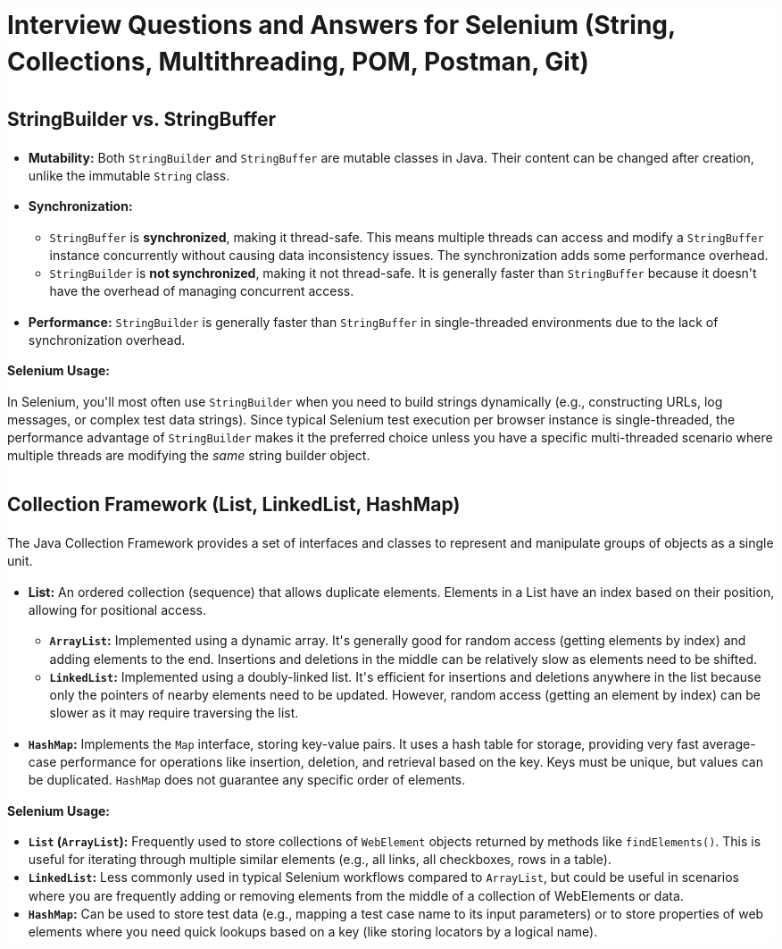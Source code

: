 # Interview Questions and Answers for Selenium (String, Collections, Multithreading, POM, Postman, Git)

## StringBuilder vs. StringBuffer

* **Mutability:** Both `StringBuilder` and `StringBuffer` are mutable classes in Java. Their content can be changed after creation, unlike the immutable `String` class.

* **Synchronization:**
	* `StringBuffer` is **synchronized**, making it thread-safe. This means multiple threads can access and modify a `StringBuffer` instance concurrently without causing data inconsistency issues. The synchronization adds some performance overhead.
	* `StringBuilder` is **not synchronized**, making it not thread-safe. It is generally faster than `StringBuffer` because it doesn't have the overhead of managing concurrent access.

* **Performance:** `StringBuilder` is generally faster than `StringBuffer` in single-threaded environments due to the lack of synchronization overhead.

**Selenium Usage:**

In Selenium, you'll most often use `StringBuilder` when you need to build strings dynamically (e.g., constructing URLs, log messages, or complex test data strings). Since typical Selenium test execution per browser instance is single-threaded, the performance advantage of `StringBuilder` makes it the preferred choice unless you have a specific multi-threaded scenario where multiple threads are modifying the *same* string builder object.

## Collection Framework (List, LinkedList, HashMap)

The Java Collection Framework provides a set of interfaces and classes to represent and manipulate groups of objects as a single unit.

* **List:** An ordered collection (sequence) that allows duplicate elements. Elements in a List have an index based on their position, allowing for positional access.
	* **`ArrayList`:** Implemented using a dynamic array. It's generally good for random access (getting elements by index) and adding elements to the end. Insertions and deletions in the middle can be relatively slow as elements need to be shifted.
	* **`LinkedList`:** Implemented using a doubly-linked list. It's efficient for insertions and deletions anywhere in the list because only the pointers of nearby elements need to be updated. However, random access (getting an element by index) can be slower as it may require traversing the list.

* **`HashMap`:** Implements the `Map` interface, storing key-value pairs. It uses a hash table for storage, providing very fast average-case performance for operations like insertion, deletion, and retrieval based on the key. Keys must be unique, but values can be duplicated. `HashMap` does not guarantee any specific order of elements.

**Selenium Usage:**

* **`List` (`ArrayList`):** Frequently used to store collections of `WebElement` objects returned by methods like `findElements()`. This is useful for iterating through multiple similar elements (e.g., all links, all checkboxes, rows in a table).
* **`LinkedList`:** Less commonly used in typical Selenium workflows compared to `ArrayList`, but could be useful in scenarios where you are frequently adding or removing elements from the middle of a collection of WebElements or data.
* **`HashMap`:** Can be used to store test data (e.g., mapping a test case name to its input parameters) or to store properties of web elements where you need quick lookups based on a key (like storing locators by a logical name).

